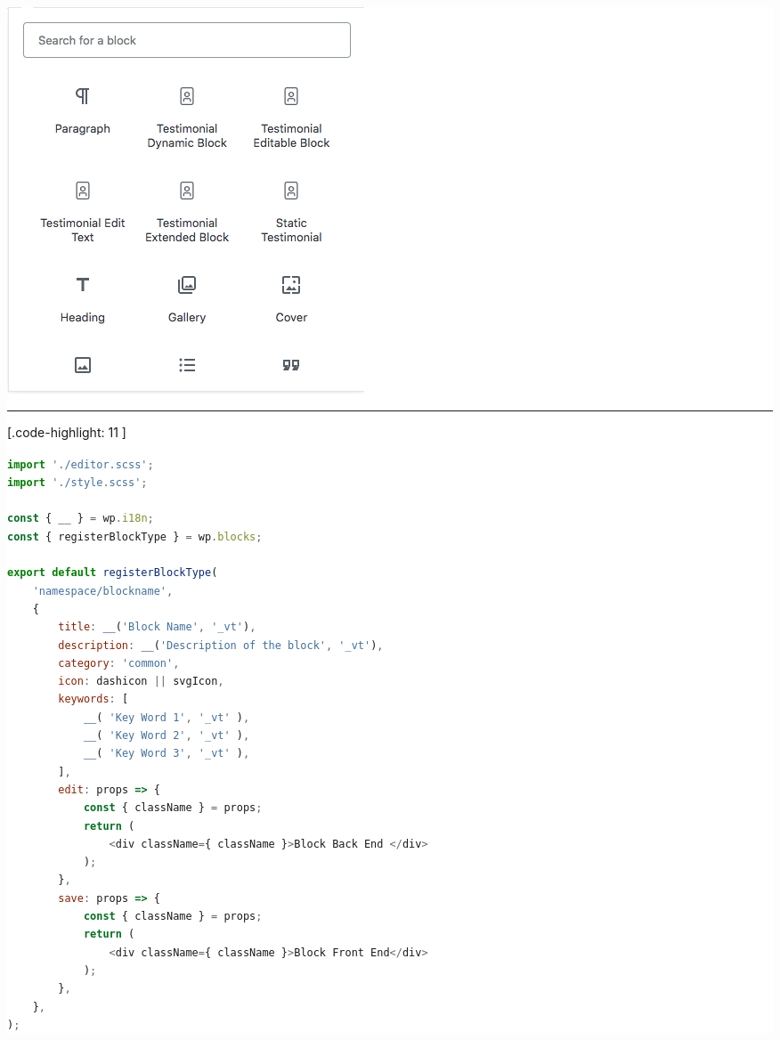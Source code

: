![70%](img/block-name.png)

---

[.code-highlight: 11 ]

```js
import './editor.scss';
import './style.scss';

const { __ } = wp.i18n;
const { registerBlockType } = wp.blocks;

export default registerBlockType(
	'namespace/blockname',
	{
		title: __('Block Name', '_vt'),
		description: __('Description of the block', '_vt'),
		category: 'common',
		icon: dashicon || svgIcon,
		keywords: [
			__( 'Key Word 1', '_vt' ),
			__( 'Key Word 2', '_vt' ),
			__( 'Key Word 3', '_vt' ),
		],
		edit: props => {
			const { className } = props;
			return (
				<div className={ className }>Block Back End </div>
			);
		},
		save: props => {
			const { className } = props;
			return (
				<div className={ className }>Block Front End</div>
			);
		},
	},
);
```
